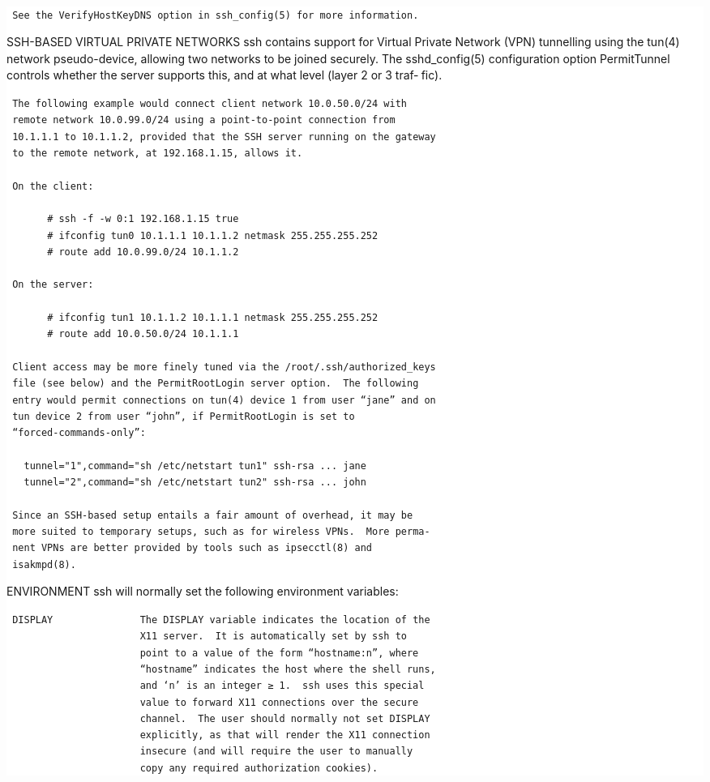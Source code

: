      See the VerifyHostKeyDNS option in ssh_config(5) for more information.

SSH-BASED VIRTUAL PRIVATE NETWORKS
     ssh contains support for Virtual Private Network (VPN) tunnelling using
     the tun(4) network pseudo-device, allowing two networks to be joined
     securely.  The sshd_config(5) configuration option PermitTunnel controls
     whether the server supports this, and at what level (layer 2 or 3 traf‐
     fic).

     The following example would connect client network 10.0.50.0/24 with
     remote network 10.0.99.0/24 using a point-to-point connection from
     10.1.1.1 to 10.1.1.2, provided that the SSH server running on the gateway
     to the remote network, at 192.168.1.15, allows it.

     On the client:

           # ssh -f -w 0:1 192.168.1.15 true
           # ifconfig tun0 10.1.1.1 10.1.1.2 netmask 255.255.255.252
           # route add 10.0.99.0/24 10.1.1.2

     On the server:

           # ifconfig tun1 10.1.1.2 10.1.1.1 netmask 255.255.255.252
           # route add 10.0.50.0/24 10.1.1.1

     Client access may be more finely tuned via the /root/.ssh/authorized_keys
     file (see below) and the PermitRootLogin server option.  The following
     entry would permit connections on tun(4) device 1 from user “jane” and on
     tun device 2 from user “john”, if PermitRootLogin is set to
     “forced-commands-only”:

       tunnel="1",command="sh /etc/netstart tun1" ssh-rsa ... jane
       tunnel="2",command="sh /etc/netstart tun2" ssh-rsa ... john

     Since an SSH-based setup entails a fair amount of overhead, it may be
     more suited to temporary setups, such as for wireless VPNs.  More perma‐
     nent VPNs are better provided by tools such as ipsecctl(8) and
     isakmpd(8).

ENVIRONMENT
     ssh will normally set the following environment variables:

     DISPLAY               The DISPLAY variable indicates the location of the
                           X11 server.  It is automatically set by ssh to
                           point to a value of the form “hostname:n”, where
                           “hostname” indicates the host where the shell runs,
                           and ‘n’ is an integer ≥ 1.  ssh uses this special
                           value to forward X11 connections over the secure
                           channel.  The user should normally not set DISPLAY
                           explicitly, as that will render the X11 connection
                           insecure (and will require the user to manually
                           copy any required authorization cookies).
